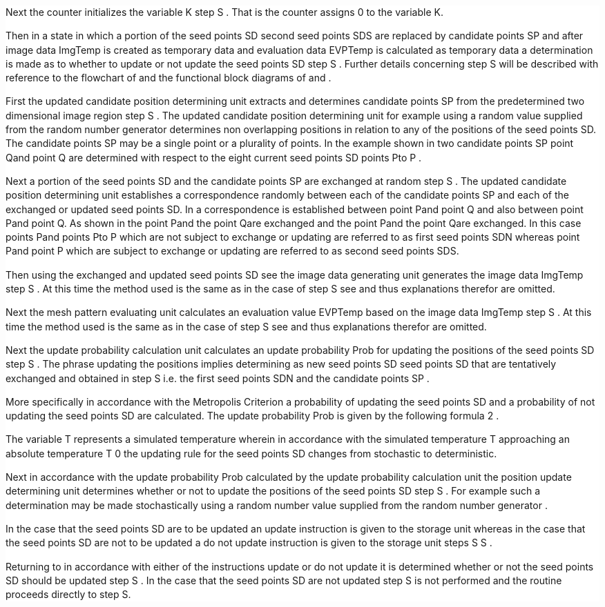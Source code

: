 Next the counter initializes the variable K step S . That is the counter assigns 0 to the variable K.

Then in a state in which a portion of the seed points SD second seed points SDS are replaced by candidate points SP and after image data ImgTemp is created as temporary data and evaluation data EVPTemp is calculated as temporary data a determination is made as to whether to update or not update the seed points SD step S . Further details concerning step S will be described with reference to the flowchart of and the functional block diagrams of and .

First the updated candidate position determining unit extracts and determines candidate points SP from the predetermined two dimensional image region step S . The updated candidate position determining unit for example using a random value supplied from the random number generator determines non overlapping positions in relation to any of the positions of the seed points SD. The candidate points SP may be a single point or a plurality of points. In the example shown in two candidate points SP point Qand point Q are determined with respect to the eight current seed points SD points Pto P .

Next a portion of the seed points SD and the candidate points SP are exchanged at random step S . The updated candidate position determining unit establishes a correspondence randomly between each of the candidate points SP and each of the exchanged or updated seed points SD. In a correspondence is established between point Pand point Q and also between point Pand point Q. As shown in the point Pand the point Qare exchanged and the point Pand the point Qare exchanged. In this case points Pand points Pto P which are not subject to exchange or updating are referred to as first seed points SDN whereas point Pand point P which are subject to exchange or updating are referred to as second seed points SDS.

Then using the exchanged and updated seed points SD see the image data generating unit generates the image data ImgTemp step S . At this time the method used is the same as in the case of step S see and thus explanations therefor are omitted.

Next the mesh pattern evaluating unit calculates an evaluation value EVPTemp based on the image data ImgTemp step S . At this time the method used is the same as in the case of step S see and thus explanations therefor are omitted.

Next the update probability calculation unit calculates an update probability Prob for updating the positions of the seed points SD step S . The phrase updating the positions implies determining as new seed points SD seed points SD that are tentatively exchanged and obtained in step S i.e. the first seed points SDN and the candidate points SP .

More specifically in accordance with the Metropolis Criterion a probability of updating the seed points SD and a probability of not updating the seed points SD are calculated. The update probability Prob is given by the following formula 2 .

The variable T represents a simulated temperature wherein in accordance with the simulated temperature T approaching an absolute temperature T 0 the updating rule for the seed points SD changes from stochastic to deterministic.

Next in accordance with the update probability Prob calculated by the update probability calculation unit the position update determining unit determines whether or not to update the positions of the seed points SD step S . For example such a determination may be made stochastically using a random number value supplied from the random number generator .

In the case that the seed points SD are to be updated an update instruction is given to the storage unit whereas in the case that the seed points SD are not to be updated a do not update instruction is given to the storage unit steps S S .

Returning to in accordance with either of the instructions update or do not update it is determined whether or not the seed points SD should be updated step S . In the case that the seed points SD are not updated step S is not performed and the routine proceeds directly to step S.
